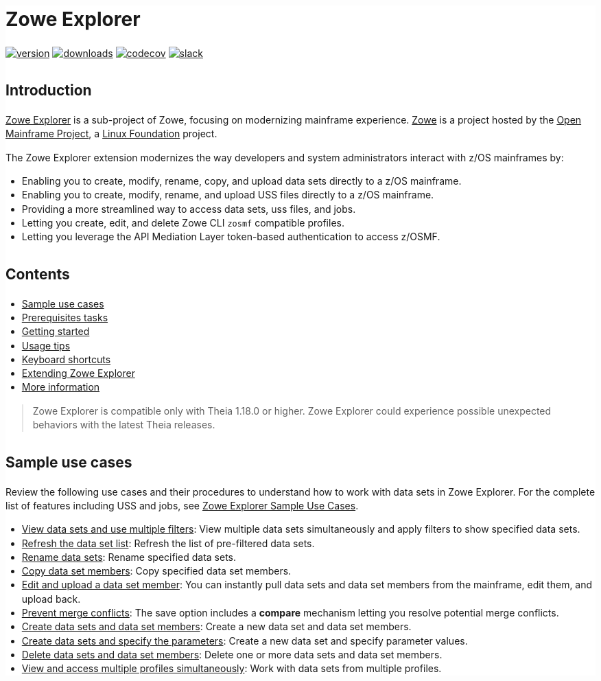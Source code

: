 # Zowe Explorer

[![version](https://vsmarketplacebadge.apphb.com/version-short/Zowe.vscode-extension-for-zowe.png)](https://vsmarketplacebadge.apphb.com/version-short/Zowe.vscode-extension-for-zowe.png)
[![downloads](https://vsmarketplacebadge.apphb.com/downloads-short/Zowe.vscode-extension-for-zowe.png)](https://vsmarketplacebadge.apphb.com/downloads-short/Zowe.vscode-extension-for-zowe.png)
[![codecov](https://codecov.io/gh/zowe/vscode-extension-for-zowe/branch/main/graph/badge.svg)](https://codecov.io/gh/zowe/vscode-extension-for-zowe)
[![slack](https://img.shields.io/badge/chat-on%20Slack-blue)](https://slack.openmainframeproject.org/)

## Introduction

[Zowe Explorer](https://github.com/zowe/community#zowe-explorer) is a sub-project of Zowe, focusing on modernizing mainframe experience. [Zowe](https://www.zowe.org/) is a project hosted by the [Open Mainframe Project](https://www.openmainframeproject.org/), a [Linux Foundation](https://www.linuxfoundation.org/) project.

The Zowe Explorer extension modernizes the way developers and system administrators interact with z/OS mainframes by:

- Enabling you to create, modify, rename, copy, and upload data sets directly to a z/OS mainframe.
- Enabling you to create, modify, rename, and upload USS files directly to a z/OS mainframe.
- Providing a more streamlined way to access data sets, uss files, and jobs.
- Letting you create, edit, and delete Zowe CLI `zosmf` compatible profiles.
- Letting you leverage the API Mediation Layer token-based authentication to access z/OSMF.

## Contents

- [Sample use cases](#sample-use-cases)
- [Prerequisites tasks](#prerequisite-tasks)
- [Getting started](#getting-started)
- [Usage tips](#usage-tips)
- [Keyboard shortcuts](#keyboard-shortcuts)
- [Extending Zowe Explorer](#extending-zowe-explorer)
- [More information](#more-information)

> Zowe Explorer is compatible only with Theia 1.18.0 or higher.
> Zowe Explorer could experience possible unexpected behaviors with the latest Theia releases.

## Sample use cases

Review the following use cases and their procedures to understand how to work with data sets in Zowe Explorer. For the complete list of features including USS and jobs, see [Zowe Explorer Sample Use Cases](https://docs.zowe.org/stable/user-guide/ze-usage/#sample-use-cases).

- [View data sets and use multiple filters](#view-data-sets-and-use-multiple-filters): View multiple data sets simultaneously and apply filters to show specified data sets.
- [Refresh the data set list](#refresh-the-list-of-data-sets): Refresh the list of pre-filtered data sets.
- [Rename data sets](#rename-data-sets): Rename specified data sets.
- [Copy data set members](#copy-data-set-members): Copy specified data set members.
- [Edit and upload a data set member](#edit-and-upload-a-data-set-member): You can instantly pull data sets and data set members from the mainframe, edit them, and upload back.
- [Prevent merge conflicts](#use-the-save-option-to-prevent-merge-conflicts): The save option includes a **compare** mechanism letting you resolve potential merge conflicts.
- [Create data sets and data set members](#create-a-new-data-set-and-add-a-member): Create a new data set and data set members.
- [Create data sets and specify the parameters](#create-data-sets-and-specify-the-parameters): Create a new data set and specify parameter values.
- [Delete data sets and data set members](#delete-data-sets-and-data-set-members): Delete one or more data sets and data set members.
- [View and access multiple profiles simultaneously](#view-and-access-multiple-profiles-simultaneously): Work with data sets from multiple profiles.